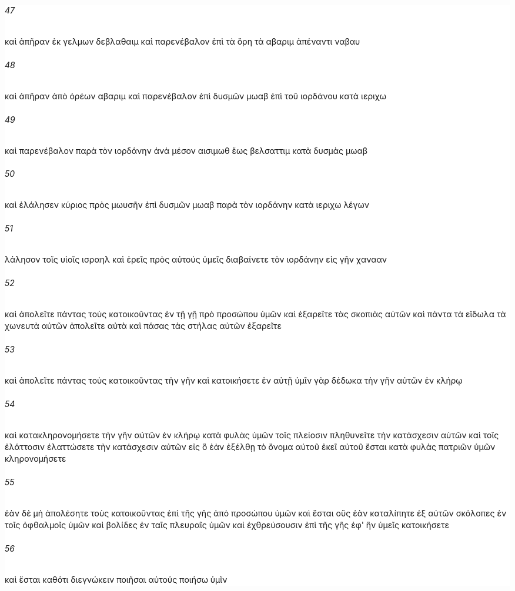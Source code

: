 ###### 47
καὶ ἀπῆραν ἐκ γελμων δεβλαθαιμ καὶ παρενέβαλον ἐπὶ τὰ ὄρη τὰ αβαριμ ἀπέναντι ναβαυ
###### 48
καὶ ἀπῆραν ἀπὸ ὀρέων αβαριμ καὶ παρενέβαλον ἐπὶ δυσμῶν μωαβ ἐπὶ τοῦ ιορδάνου κατὰ ιεριχω
###### 49
καὶ παρενέβαλον παρὰ τὸν ιορδάνην ἀνὰ μέσον αισιμωθ ἕως βελσαττιμ κατὰ δυσμὰς μωαβ
###### 50
καὶ ἐλάλησεν κύριος πρὸς μωυσῆν ἐπὶ δυσμῶν μωαβ παρὰ τὸν ιορδάνην κατὰ ιεριχω λέγων
###### 51
λάλησον τοῖς υἱοῖς ισραηλ καὶ ἐρεῖς πρὸς αὐτούς ὑμεῖς διαβαίνετε τὸν ιορδάνην εἰς γῆν χανααν
###### 52
καὶ ἀπολεῖτε πάντας τοὺς κατοικοῦντας ἐν τῇ γῇ πρὸ προσώπου ὑμῶν καὶ ἐξαρεῖτε τὰς σκοπιὰς αὐτῶν καὶ πάντα τὰ εἴδωλα τὰ χωνευτὰ αὐτῶν ἀπολεῖτε αὐτὰ καὶ πάσας τὰς στήλας αὐτῶν ἐξαρεῖτε
###### 53
καὶ ἀπολεῖτε πάντας τοὺς κατοικοῦντας τὴν γῆν καὶ κατοικήσετε ἐν αὐτῇ ὑμῖν γὰρ δέδωκα τὴν γῆν αὐτῶν ἐν κλήρῳ
###### 54
καὶ κατακληρονομήσετε τὴν γῆν αὐτῶν ἐν κλήρῳ κατὰ φυλὰς ὑμῶν τοῖς πλείοσιν πληθυνεῖτε τὴν κατάσχεσιν αὐτῶν καὶ τοῖς ἐλάττοσιν ἐλαττώσετε τὴν κατάσχεσιν αὐτῶν εἰς ὃ ἐὰν ἐξέλθῃ τὸ ὄνομα αὐτοῦ ἐκεῖ αὐτοῦ ἔσται κατὰ φυλὰς πατριῶν ὑμῶν κληρονομήσετε
###### 55
ἐὰν δὲ μὴ ἀπολέσητε τοὺς κατοικοῦντας ἐπὶ τῆς γῆς ἀπὸ προσώπου ὑμῶν καὶ ἔσται οὓς ἐὰν καταλίπητε ἐξ αὐτῶν σκόλοπες ἐν τοῖς ὀφθαλμοῖς ὑμῶν καὶ βολίδες ἐν ταῖς πλευραῖς ὑμῶν καὶ ἐχθρεύσουσιν ἐπὶ τῆς γῆς ἐφ' ἣν ὑμεῖς κατοικήσετε
###### 56
καὶ ἔσται καθότι διεγνώκειν ποιῆσαι αὐτούς ποιήσω ὑμῖν
